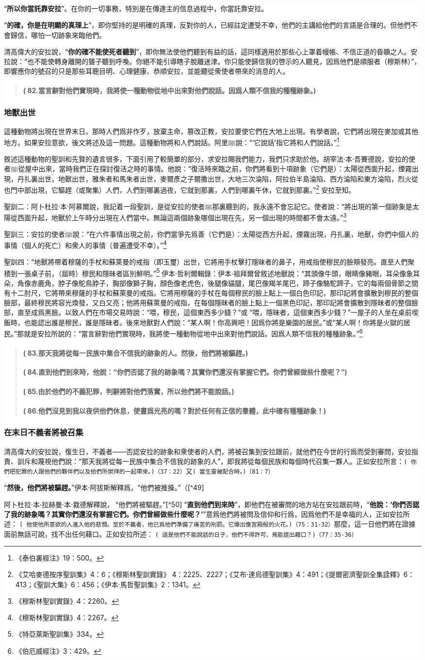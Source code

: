 “**所以你當託靠安拉**”。在你的一切事務，特別是在傳達主的信息過程中，你當託靠安拉。

“**的確，你是在明顯的真理上**”，即你堅持的是明確的真理，反對你的人，已經註定遭受不幸，他們的主講給他們的言語是合理的。但他們不會歸信，哪怕一切跡象來臨他們。

清高偉大的安拉說，“**你的確不能使死者聽到**”，即你無法使他們聽到有益的話，這同樣適用於那些心上罩着幔帳、不信正道的昏聵之人。安拉說：“也不能使轉身離開的聾子聽到呼喚。你絕不能引導瞎子脫離迷津。你只能使歸信我的啓示的人聽見，因爲他們是順服者（穆斯林）”，即響應你的號召的只是那些耳聰目明、心理健康、恭順安拉，並能聽從衆使者帶來的消息的人。

>#### ( 82.當言辭對他們實現時，我將使一種動物從地中出來對他們說話。因爲人類不信我的種種跡象。)

### 地獸出世

這種動物將出現在世界末日。那時人們爲非作歹，放棄主命，篡改正教，安拉要使它們在大地上出現。有學者說，它們將出現在麥加或其他地方。如果安拉意欲，後文將述及這一問題。這種動物將和人們說話。阿里ﷺ說：“‘它說話’指它將和人們說話。”[^43] 

敘述這種動物的聖訓和先賢的遺言很多，下面引用了較簡單的部分，求安拉賜我們能力，我們只求助於他。胡宰法·本·吾賽德說，安拉的使者ﷺ從屋中出來，當時我們正在探討復活之時的事情。他說：“復活時來臨之前，你們將看到十項跡象（它們是）：太陽從西面升起，煙霧出現，丹扎裏出世，地獸出世，雅朱者和馬朱者出世，麥爾彥之子爾撒出世，大地三次淪陷，阿拉伯半島淪陷、西方淪陷和東方淪陷，烈火從也門中部出現，它驅趕（或聚集）人們，人們到哪裏過夜，它就到那裏，人們到哪裏午休，它就到那裏。”[^44] 安拉至知。

[^43]:《泰伯裏經注》19：500。

[^44]:《艾哈麥德按序聖訓集》4：6；《穆斯林聖訓實錄》 4：2225、2227；《艾布·達烏德聖訓集》4：491；《提爾密濟聖訓全集詮釋》6：413；《聖訓大集》6：456；《伊本·馬哲聖訓集》2：1341。

聖訓二：阿卜杜拉·本·阿慕爾說，我記着一段聖訓，是從安拉的使者ﷺ那裏聽到的，我永遠不會忘記它。使者說：“將出現的第一個跡象是太陽從西面升起，地獸於上午時分出現在人們當中。無論這兩個跡象哪個出現在先，另一個出現的時間都不會太遠。”[^45] 

聖訓三：安拉的使者ﷺ說：“在六件事情出現之前，你們當爭先爲善（它們是）：太陽從西方升起，煙霧出現，丹扎裏，地獸，你們中個人的事情（個人的死亡）和衆人的事情（普遍遭受不幸）。”[^46] 

聖訓四：“地獸將帶着穆薩的手杖和蘇萊曼的戒指（即玉璽）出世，它將用手杖擊打隱昧者的鼻子，用戒指使穆民的臉頰發亮。直至人們聚積到一張桌子前，（屆時）穆民和隱昧者區別鮮明。”[^47] 伊本·哲利爾輯錄：伊本·祖拜爾曾敘述地獸說：“其頭像牛頭，眼睛像豬眼，耳朵像象耳朵，角像赤鹿角，脖子像鴕鳥脖子，胸部像獅子胸，顏色像老虎色，後腿像貓腿，尾巴像羯羊尾巴，蹄子像駱駝蹄子，它的每兩個骨節之間有十二肘尺，它將帶來穆薩的手杖和蘇萊曼的戒指。它將用穆薩的手杖在每個穆民的臉上點上一個白色印記，那印記將會擴散到穆民的整個臉部，最終穆民將容光煥發，又白又亮；他將用蘇萊曼的戒指，在每個隱昧者的臉上點上一個黑色印記，那印記將會擴散到隱昧者的整個臉部，直至成爲黑臉。以致人們在市場交易時說：“喂，穆民，這個東西多少錢？”或 “喂，隱昧者，這個東西多少錢？”一屋子的人坐在桌前喫飯時，也能認出誰是穆民，誰是隱昧者。後來地獸對人們說：“某人啊！你高興吧！因爲你將是樂園的居民。”或“某人啊！你將是火獄的居民。”那就是安拉所說的：“當言辭對他們實現時，我將使一種動物從地中出來對他們說話。因爲人類不信我的種種跡象。”[^48] 

[^45]:《穆斯林聖訓實錄》4：2260。

[^46]:《穆斯林聖訓實錄》4：2267。

[^47]:《特亞萊斯聖訓集》334。

[^48]:《伯厄威經注》3：429。

>#### ( 83.那天我將從每一民族中集合不信我的跡象的人。然後，他們將被驅趕。)
>#### ( 84.直到他們到來時，他說：“你們否認了我的跡象嗎？其實你們還沒有掌握它們。你們曾經做些什麼呢？”)
>#### ( 85.由於他們的不義犯罪，判辭將對他們落實，所以他們將不能說話。)
>#### ( 86.他們沒見到我以夜供他們休息，使晝爲光亮的嗎？對於任何有正信的羣體，此中確有種種跡象！)

### 在末日不義者將被召集

清高偉大的安拉說，復生日，不義者——否認安拉的跡象和衆使者的人們，將被召集到安拉跟前，就他們在今世的行爲而受到審問，安拉指責、訓斥和蔑視他們說：“那天我將從每一民族中集合不信我的跡象的人”，即我將從每個民族和每個時代召集一夥人。正如安拉所言：`( 你們把犯罪的人跟他們的夥伴們以及他們所崇拜的一起帶來。)（37：22）`又`( 當生靈被配合時。)（81：7）`

“**然後，他們將被驅趕。**”伊本·阿拔斯解釋爲，“他們被推搡。”（[^49] 

阿卜杜拉·本·拉赫曼·本·栽德解釋說， “他們將被驅趕。”[^50] “**直到他們到來時**”，即他們在被審問的地方站在安拉跟前時，“**他說：‘你們否認了我的跡象嗎？其實你們還沒有掌握它們。你們曾經做些什麼呢？’**”意爲他們將被問及信仰和行爲，因爲他們不是幸福的人，正如安拉所述： `( 他使他所意欲的人進入他的慈憫。至於不義者，他已爲他們準備了痛苦的刑罰。它爆出像宮殿般的火花。)（75：31-32）`那麼，這一日他們將在證據面前無話可說，找不出任何藉口。正如安拉所述： `( 這是他們不能說話的日子，他們不得許可，焉能提出藉口？)（77：35-36）`
